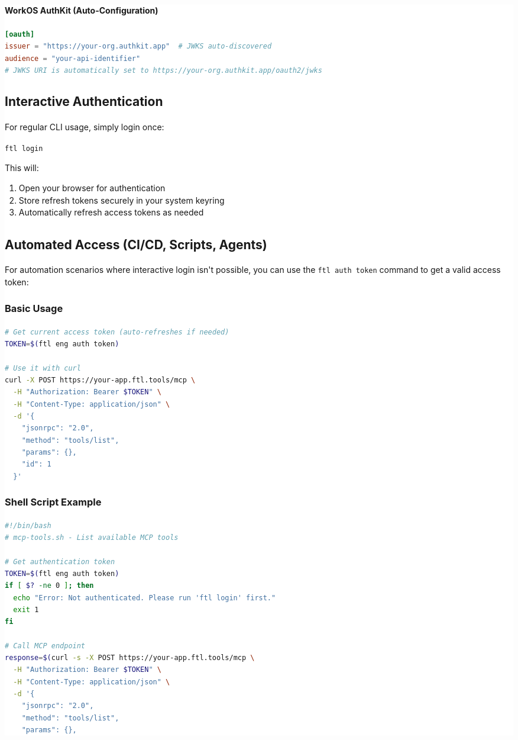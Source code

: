 #### WorkOS AuthKit (Auto-Configuration)
```toml
[oauth]
issuer = "https://your-org.authkit.app"  # JWKS auto-discovered
audience = "your-api-identifier"
# JWKS URI is automatically set to https://your-org.authkit.app/oauth2/jwks
```

## Interactive Authentication

For regular CLI usage, simply login once:

```bash
ftl login
```

This will:
1. Open your browser for authentication
2. Store refresh tokens securely in your system keyring
3. Automatically refresh access tokens as needed

## Automated Access (CI/CD, Scripts, Agents)

For automation scenarios where interactive login isn't possible, you can use the `ftl auth token` command to get a valid access token:

### Basic Usage

```bash
# Get current access token (auto-refreshes if needed)
TOKEN=$(ftl eng auth token)

# Use it with curl
curl -X POST https://your-app.ftl.tools/mcp \
  -H "Authorization: Bearer $TOKEN" \
  -H "Content-Type: application/json" \
  -d '{
    "jsonrpc": "2.0",
    "method": "tools/list",
    "params": {},
    "id": 1
  }'
```

### Shell Script Example

```bash
#!/bin/bash
# mcp-tools.sh - List available MCP tools

# Get authentication token
TOKEN=$(ftl eng auth token)
if [ $? -ne 0 ]; then
  echo "Error: Not authenticated. Please run 'ftl login' first."
  exit 1
fi

# Call MCP endpoint
response=$(curl -s -X POST https://your-app.ftl.tools/mcp \
  -H "Authorization: Bearer $TOKEN" \
  -H "Content-Type: application/json" \
  -d '{
    "jsonrpc": "2.0",
    "method": "tools/list",
    "params": {},
```